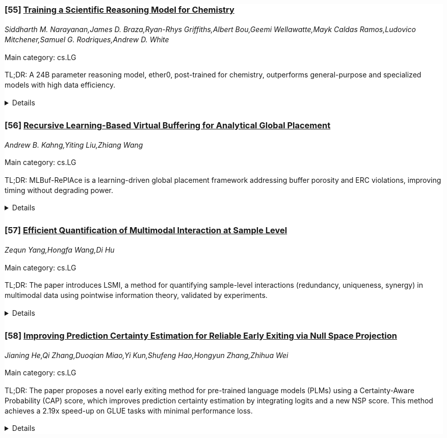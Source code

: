 
### [55] [Training a Scientific Reasoning Model for Chemistry](https://arxiv.org/abs/2506.17238)
*Siddharth M. Narayanan,James D. Braza,Ryan-Rhys Griffiths,Albert Bou,Geemi Wellawatte,Mayk Caldas Ramos,Ludovico Mitchener,Samuel G. Rodriques,Andrew D. White*

Main category: cs.LG

TL;DR: A 24B parameter reasoning model, ether0, post-trained for chemistry, outperforms general-purpose and specialized models with high data efficiency.


<details><summary>Details</summary></details>


### [56] [Recursive Learning-Based Virtual Buffering for Analytical Global Placement](https://arxiv.org/abs/2506.17247)
*Andrew B. Kahng,Yiting Liu,Zhiang Wang*

Main category: cs.LG

TL;DR: MLBuf-RePlAce is a learning-driven global placement framework addressing buffer porosity and ERC violations, improving timing without degrading power.


<details><summary>Details</summary></details>


### [57] [Efficient Quantification of Multimodal Interaction at Sample Level](https://arxiv.org/abs/2506.17248)
*Zequn Yang,Hongfa Wang,Di Hu*

Main category: cs.LG

TL;DR: The paper introduces LSMI, a method for quantifying sample-level interactions (redundancy, uniqueness, synergy) in multimodal data using pointwise information theory, validated by experiments.


<details><summary>Details</summary></details>


### [58] [Improving Prediction Certainty Estimation for Reliable Early Exiting via Null Space Projection](https://arxiv.org/abs/2506.17249)
*Jianing He,Qi Zhang,Duoqian Miao,Yi Kun,Shufeng Hao,Hongyun Zhang,Zhihua Wei*

Main category: cs.LG

TL;DR: The paper proposes a novel early exiting method for pre-trained language models (PLMs) using a Certainty-Aware Probability (CAP) score, which improves prediction certainty estimation by integrating logits and a new NSP score. This method achieves a 2.19x speed-up on GLUE tasks with minimal performance loss.


<details>
  <summary>Details</summary>
Motivation: Existing early exiting methods rely on class-relevant logits, ignoring class-irrelevant information, leading to premature exits and incorrect predictions.

